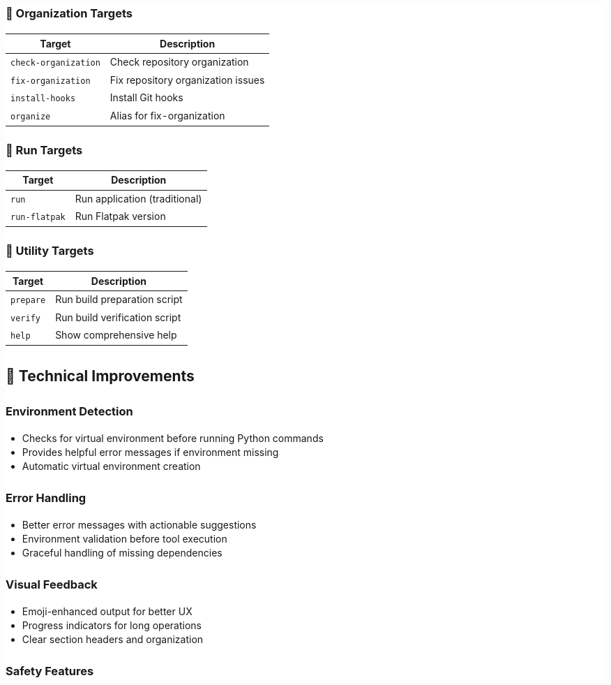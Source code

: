### 📁 Organization Targets

| Target | Description |
|--------|-------------|
| `check-organization` | Check repository organization |
| `fix-organization` | Fix repository organization issues |
| `install-hooks` | Install Git hooks |
| `organize` | Alias for fix-organization |

### 🚀 Run Targets

| Target | Description |
|--------|-------------|
| `run` | Run application (traditional) |
| `run-flatpak` | Run Flatpak version |

### 🔧 Utility Targets

| Target | Description |
|--------|-------------|
| `prepare` | Run build preparation script |
| `verify` | Run build verification script |
| `help` | Show comprehensive help |

## 🔧 Technical Improvements

### Environment Detection

- Checks for virtual environment before running Python commands
- Provides helpful error messages if environment missing
- Automatic virtual environment creation

### Error Handling

- Better error messages with actionable suggestions
- Environment validation before tool execution
- Graceful handling of missing dependencies

### Visual Feedback

- Emoji-enhanced output for better UX
- Progress indicators for long operations
- Clear section headers and organization

### Safety Features

